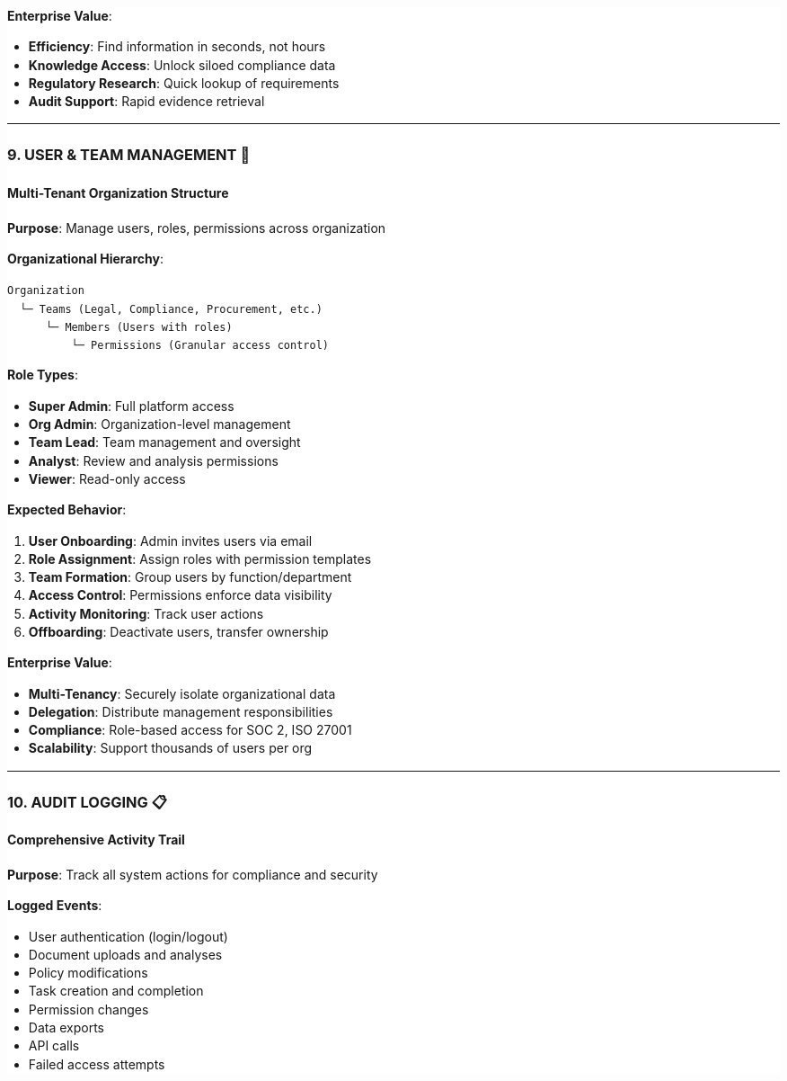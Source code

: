**Enterprise Value**:
- **Efficiency**: Find information in seconds, not hours
- **Knowledge Access**: Unlock siloed compliance data
- **Regulatory Research**: Quick lookup of requirements
- **Audit Support**: Rapid evidence retrieval

---

### **9. USER & TEAM MANAGEMENT** 👥

#### Multi-Tenant Organization Structure
**Purpose**: Manage users, roles, permissions across organization

**Organizational Hierarchy**:
```
Organization
  └─ Teams (Legal, Compliance, Procurement, etc.)
      └─ Members (Users with roles)
          └─ Permissions (Granular access control)
```

**Role Types**:
- **Super Admin**: Full platform access
- **Org Admin**: Organization-level management
- **Team Lead**: Team management and oversight
- **Analyst**: Review and analysis permissions
- **Viewer**: Read-only access

**Expected Behavior**:
1. **User Onboarding**: Admin invites users via email
2. **Role Assignment**: Assign roles with permission templates
3. **Team Formation**: Group users by function/department
4. **Access Control**: Permissions enforce data visibility
5. **Activity Monitoring**: Track user actions
6. **Offboarding**: Deactivate users, transfer ownership

**Enterprise Value**:
- **Multi-Tenancy**: Securely isolate organizational data
- **Delegation**: Distribute management responsibilities
- **Compliance**: Role-based access for SOC 2, ISO 27001
- **Scalability**: Support thousands of users per org

---

### **10. AUDIT LOGGING** 📋

#### Comprehensive Activity Trail
**Purpose**: Track all system actions for compliance and security

**Logged Events**:
- User authentication (login/logout)
- Document uploads and analyses
- Policy modifications
- Task creation and completion
- Permission changes
- Data exports
- API calls
- Failed access attempts
